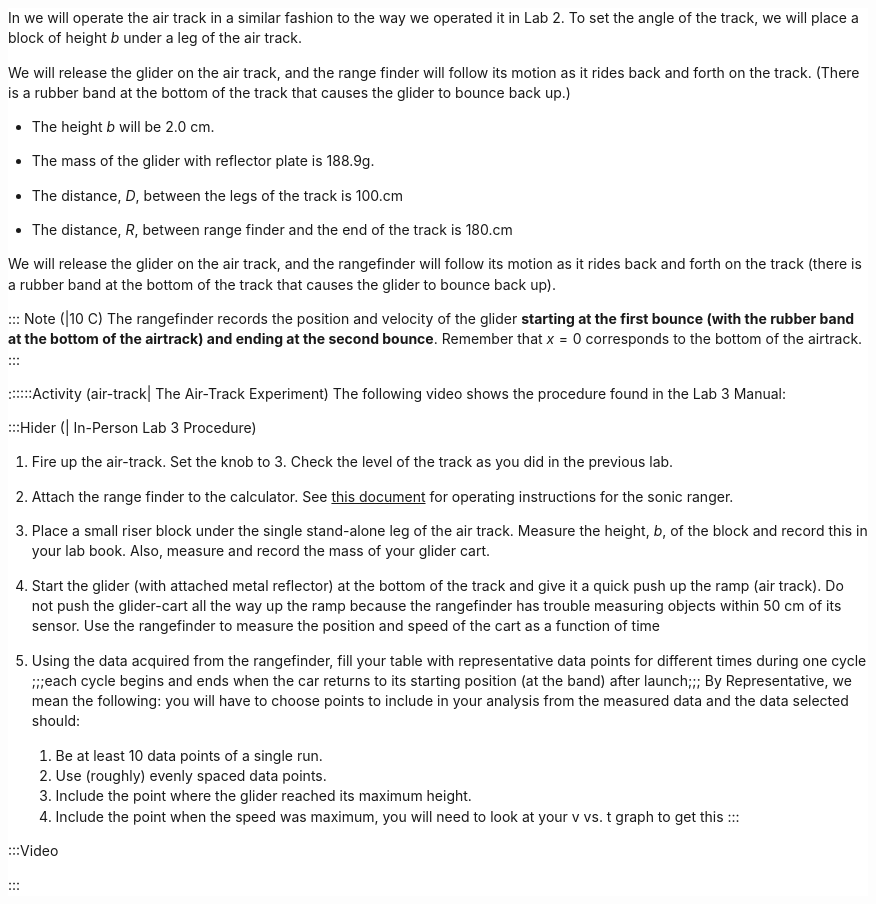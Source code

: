 In [](#Activity-air-track) we will operate the air track in a similar fashion to the way we operated it in Lab 2. To set the angle of the track, we will place a block of height $b$ under a leg of the air track. 



We will release the glider on the air track, and the range finder will follow its motion as it rides back and forth on the track. (There is a rubber band at the bottom of the track that causes the glider to bounce back up.) 


- The height $b$ will be $2.0$ cm.

- The mass of the glider with reflector plate is $188.9 \text{g}$.

- The distance, $D$, between the legs of the track is $100. \text{cm}$
- The distance, $R$, between range finder and the end of the track is $180. \text{cm}$

We will release the glider on the air track, and the rangefinder will follow its motion as it rides back and forth on the track (there is a rubber band at the bottom of the track that causes the glider to bounce back up). 

::: Note (|10 C)
The rangefinder records the position and velocity of the glider **starting at the first bounce (with the rubber band at the bottom of the airtrack) and ending at the second bounce**.  Remember that $x=0$ corresponds to the bottom of the airtrack.
:::

::::::Activity (air-track| The Air-Track Experiment)
The following video shows the procedure found in the Lab 3 Manual:

:::Hider (| In-Person Lab 3 Procedure)
1. Fire up the air-track. Set the knob to 3. Check the level of the track as you did in the previous lab.
2. Attach the range finder to the calculator. See [this document](imgs/EnergyTransformation/sonicrangefinder.pdf) for operating instructions for the sonic ranger.
3. Place a small riser block under the single stand-alone leg of the air track. Measure the height, $b$, of the block and 
record this in your lab book. Also, measure and record the mass of your glider cart.

4. Start the glider (with attached metal reflector) at the bottom of the track and give it a quick push up the ramp (air track). Do not push the glider-cart all the way up the ramp because the rangefinder has trouble measuring objects 
within $50 \text{ cm}$ of its sensor. Use the rangefinder to measure the position and speed of the cart as a function of time
5. Using the data acquired from the rangefinder, fill your table with representative data points for different times during one cycle ;;;each cycle begins and ends when the car returns to its starting position (at the band) after launch;;; By Representative, we mean the following: you will have to choose points to include in your analysis from the measured data and the data selected should: 
      1. Be at least 10 data points of a single run.
      2. Use (roughly) evenly spaced data points.
      3. Include the point where the glider reached its maximum height.
      4. Include the point when the speed was maximum, you will need to look at your v vs. t graph to get this
:::

:::Video
<iframe width="100%" height="100%" src="https://www.youtube.com/embed/-o_08QyCD6g" title="YouTube video player" frameborder="0" allow="accelerometer; clipboard-write; encrypted-media; gyroscope; picture-in-picture" allowfullscreen></iframe>
:::
